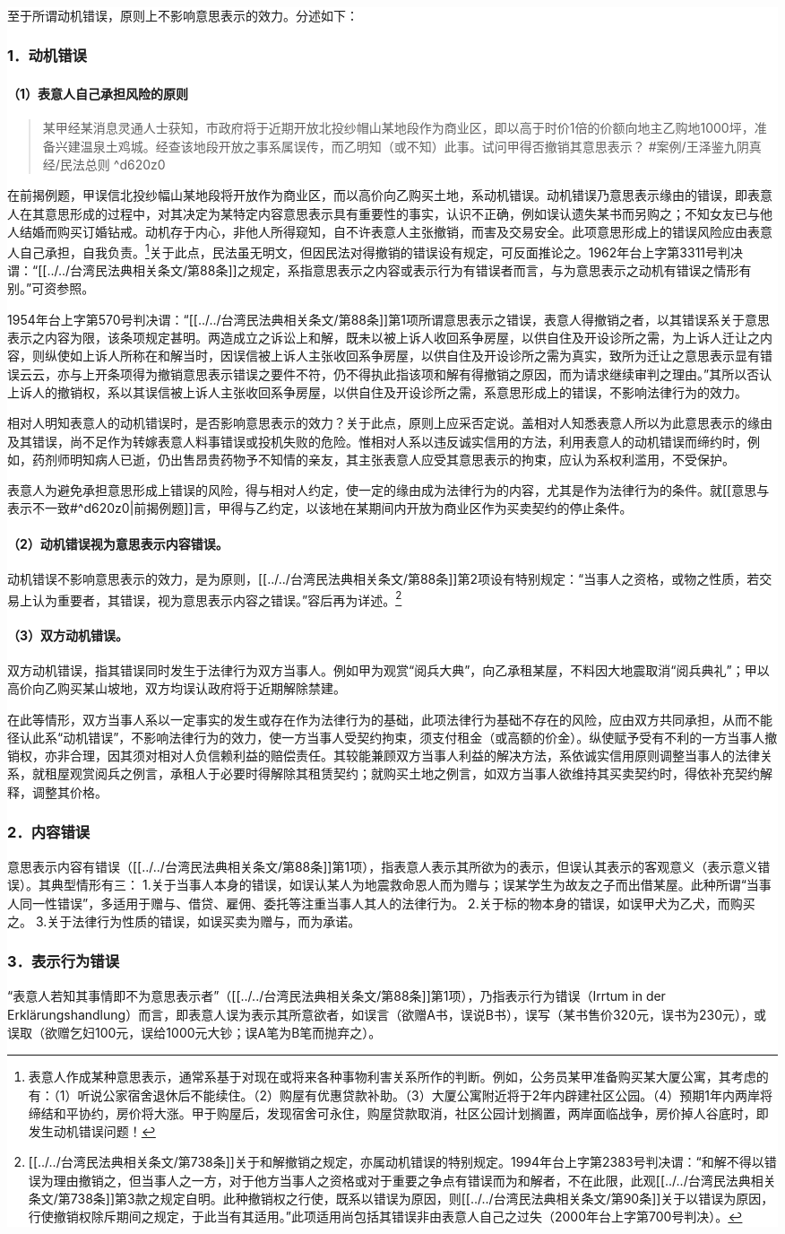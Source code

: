 至于所谓动机错误，原则上不影响意思表示的效力。分述如下：

### 1．动机错误

#### （1）表意人自己承担风险的原则

>某甲经某消息灵通人士获知，市政府将于近期开放北投纱帽山某地段作为商业区，即以高于时价1倍的价额向地主乙购地1000坪，准备兴建温泉土鸡城。经查该地段开放之事系属误传，而乙明知（或不知）此事。试问甲得否撤销其意思表示？ #案例/王泽鉴九阴真经/民法总则
^d620z0

在前揭例题，甲误信北投纱幅山某地段将开放作为商业区，而以高价向乙购买土地，系动机错误。动机错误乃意思表示缘由的错误，即表意人在其意思形成的过程中，对其决定为某特定内容意思表示具有重要性的事实，认识不正确，例如误认遗失某书而另购之；不知女友已与他人结婚而购买订婚钻戒。动机存于内心，非他人所得窥知，自不许表意人主张撤销，而害及交易安全。此项意思形成上的错误风险应由表意人自己承担，自我负责。[^9]关于此点，民法虽无明文，但因民法对得撤销的错误设有规定，可反面推论之。1962年台上字第3311号判决谓：“[[../../台湾民法典相关条文/第88条]]之规定，系指意思表示之内容或表示行为有错误者而言，与为意思表示之动机有错误之情形有别。”可资参照。

[^9]:表意人作成某种意思表示，通常系基于对现在或将来各种事物利害关系所作的判断。例如，公务员某甲准备购买某大厦公寓，其考虑的有：（1）听说公家宿舍退休后不能续住。（2）购屋有优惠贷款补助。（3）大厦公寓附近将于2年内辟建社区公园。（4）预期1年内两岸将缔结和平协约，房价将大涨。甲于购屋后，发现宿舍可永住，购屋贷款取消，社区公园计划搁置，两岸面临战争，房价掉人谷底时，即发生动机错误问题！

1954年台上字第570号判决谓：“[[../../台湾民法典相关条文/第88条]]第1项所谓意思表示之错误，表意人得撤销之者，以其错误系关于意思表示之内容为限，该条项规定甚明。两造成立之诉讼上和解，既未以被上诉人收回系争房屋，以供自住及开设诊所之需，为上诉人迁让之内容，则纵使如上诉人所称在和解当时，因误信被上诉人主张收回系争房屋，以供自住及开设诊所之需为真实，致所为迁让之意思表示显有错误云云，亦与上开条项得为撤销意思表示错误之要件不符，仍不得执此指该项和解有得撤销之原因，而为请求继续审判之理由。”其所以否认上诉人的撤销权，系以其误信被上诉人主张收回系争房屋，以供自住及开设诊所之需，系意思形成上的错误，不影响法律行为的效力。

相对人明知表意人的动机错误时，是否影响意思表示的效力？关于此点，原则上应采否定说。盖相对人知悉表意人所以为此意思表示的缘由及其错误，尚不足作为转嫁表意人料事错误或投机失败的危险。惟相对人系以违反诚实信用的方法，利用表意人的动机错误而缔约时，例如，药剂师明知病人已逝，仍出售昂贵药物予不知情的亲友，其主张表意人应受其意思表示的拘束，应认为系权利滥用，不受保护。

表意人为避免承担意思形成上错误的风险，得与相对人约定，使一定的缘由成为法律行为的内容，尤其是作为法律行为的条件。就[[意思与表示不一致#^d620z0|前揭例题]]言，甲得与乙约定，以该地在某期间内开放为商业区作为买卖契约的停止条件。

#### （2）动机错误视为意思表示内容错误。

动机错误不影响意思表示的效力，是为原则，[[../../台湾民法典相关条文/第88条]]第2项设有特别规定：“当事人之资格，或物之性质，若交易上认为重要者，其错误，视为意思表示内容之错误。”容后再为详述。[^10]

[^10]:[[../../台湾民法典相关条文/第738条]]关于和解撤销之规定，亦属动机错误的特别规定。1994年台上字第2383号判决谓：“和解不得以错误为理由撤销之，但当事人之一方，对于他方当事人之资格或对于重要之争点有错误而为和解者，不在此限，此观[[../../台湾民法典相关条文/第738条]]第3款之规定自明。此种撤销权之行使，既系以错误为原因，则[[../../台湾民法典相关条文/第90条]]关于以错误为原因，行使撤销权除斥期间之规定，于此当有其适用。”此项适用尚包括其错误非由表意人自己之过失（2000年台上字第700号判决）。

#### （3）双方动机错误。

双方动机错误，指其错误同时发生于法律行为双方当事人。例如甲为观赏“阅兵大典”，向乙承租某屋，不料因大地震取消“阅兵典礼”；甲以高价向乙购买某山坡地，双方均误认政府将于近期解除禁建。

在此等情形，双方当事人系以一定事实的发生或存在作为法律行为的基础，此项法律行为基础不存在的风险，应由双方共同承担，从而不能径认此系“动机错误”，不影响法律行为的效力，使一方当事人受契约拘束，须支付租金（或高额的价金）。纵使赋予受有不利的一方当事人撤销权，亦非合理，因其须对相对人负信赖利益的赔偿责任。其较能兼顾双方当事人利益的解决方法，系依诚实信用原则调整当事人的法律关系，就租屋观赏阅兵之例言，承租人于必要时得解除其租赁契约；就购买土地之例言，如双方当事人欲维持其买卖契约时，得依补充契约解释，调整其价格。

### 2．内容错误

意思表示内容有错误（[[../../台湾民法典相关条文/第88条]]第1项），指表意人表示其所欲为的表示，但误认其表示的客观意义（表示意义错误）。其典型情形有三：
1.关于当事人本身的错误，如误认某人为地震救命恩人而为赠与；误某学生为故友之子而出借某屋。此种所谓“当事人同一性错误”，多适用于赠与、借贷、雇佣、委托等注重当事人其人的法律行为。
2.关于标的物本身的错误，如误甲犬为乙犬，而购买之。
3.关于法律行为性质的错误，如误买卖为赠与，而为承诺。

### 3．表示行为错误

“表意人若知其事情即不为意思表示者”（[[../../台湾民法典相关条文/第88条]]第1项），乃指表示行为错误（Irrtum in der Erklärungshandlung）而言，即表意人误为表示其所意欲者，如误言（欲赠A书，误说B书），误写（某书售价320元，误书为230元），或误取（欲赠乞妇100元，误给1000元大钞；误A笔为B笔而抛弃之）。
